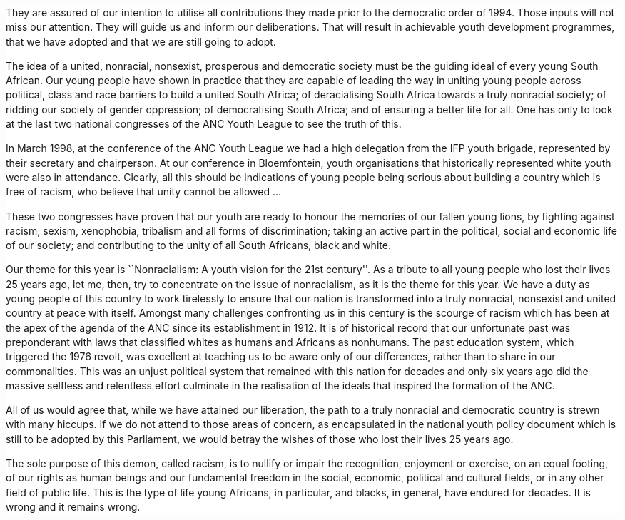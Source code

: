 They are assured of our intention to utilise all contributions they made
prior to the democratic order of 1994. Those inputs will not miss our
attention. They will guide us and inform our deliberations. That will
result in achievable youth development programmes, that we have adopted and
that we are still going to adopt.

The idea of a united, nonracial, nonsexist, prosperous and democratic
society must be the guiding ideal of every young South African. Our young
people have shown in practice that they are capable of leading the way in
uniting young people across political, class and race barriers to build a
united South Africa; of deracialising South Africa towards a truly
nonracial society; of ridding our society of gender oppression; of
democratising South Africa; and of ensuring a better life for all. One has
only to look at the last two national congresses of the ANC Youth League to
see the truth of this.

In March 1998, at the conference of the ANC Youth League we had a high
delegation from the IFP youth brigade, represented by their secretary and
chairperson. At our conference in Bloemfontein, youth organisations that
historically represented white youth were also in attendance. Clearly, all
this should be indications of young people being serious about building a
country which is free of racism, who believe that unity cannot be allowed
...

These two congresses have proven that our youth are ready to honour the
memories of our fallen young lions, by fighting against racism, sexism,
xenophobia, tribalism and all forms of discrimination; taking an active
part in the political, social and economic life of our society; and
contributing to the unity of all South Africans, black and white.

Our theme for this year is ``Nonracialism: A youth vision for the 21st
century''. As a tribute to all young people who lost their lives 25 years
ago, let me, then, try to concentrate on the issue of nonracialism, as it
is the theme for this year. We have a duty as young people of this country
to work tirelessly to ensure that our nation is transformed into a truly
nonracial, nonsexist and united country at peace with itself.
Amongst many challenges confronting us in this century is the scourge of
racism which has been at the apex of the agenda of the ANC since its
establishment in 1912. It is of historical record that our unfortunate past
was preponderant with laws that classified whites as humans and Africans as
nonhumans. The past education system, which triggered the 1976 revolt, was
excellent at teaching us to be aware only of our differences, rather than
to share in our commonalities. This was an unjust political system that
remained with this nation for decades and only six years ago did the
massive selfless and relentless effort culminate in the realisation of the
ideals that inspired the formation of the ANC.

All of us would agree that, while we have attained our liberation, the path
to a truly nonracial and democratic country is strewn with many hiccups. If
we do not attend to those areas of concern, as encapsulated in the national
youth policy document which is still to be adopted by this Parliament, we
would betray the wishes of those who lost their lives 25 years ago.

The sole purpose of this demon, called racism, is to nullify or impair the
recognition, enjoyment or exercise, on an equal footing, of our rights as
human beings and our fundamental freedom in the social, economic, political
and cultural fields, or in any other field of public life. This is the type
of life young Africans, in particular, and blacks, in general, have endured
for decades. It is wrong and it remains wrong.

